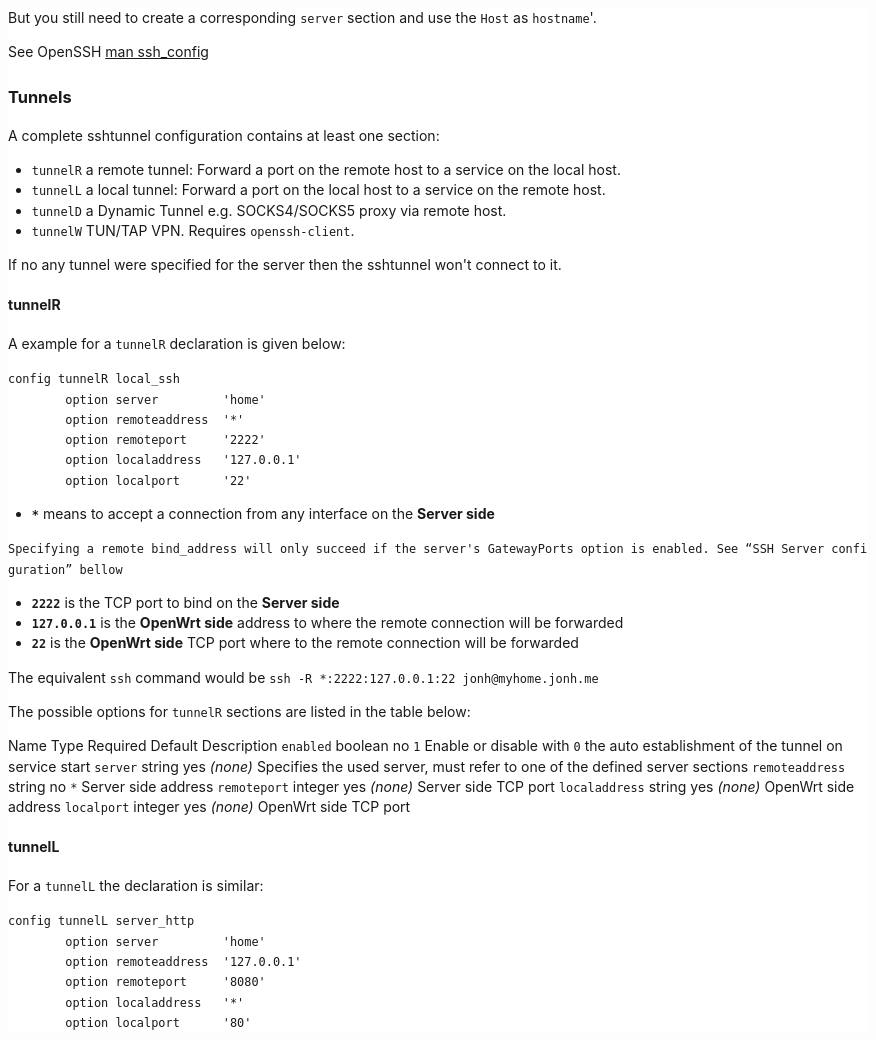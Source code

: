 But you still need to create a corresponding `server` section and use the `Host` as `hostname`'.

See OpenSSH [man ssh\_config](https://manpages.debian.org/testing/openssh-client/ssh_config.5 "https://manpages.debian.org/testing/openssh-client/ssh_config.5")

### Tunnels

A complete sshtunnel configuration contains at least one section:

- `tunnelR` a remote tunnel: Forward a port on the remote host to a service on the local host.
- `tunnelL` a local tunnel: Forward a port on the local host to a service on the remote host.
- `tunnelD` a Dynamic Tunnel e.g. SOCKS4/SOCKS5 proxy via remote host.
- `tunnelW` TUN/TAP VPN. Requires `openssh-client`.

If no any tunnel were specified for the server then the sshtunnel won't connect to it.

#### tunnelR

A example for a `tunnelR` declaration is given below:

```
config tunnelR local_ssh
        option server         'home'
        option remoteaddress  '*'
        option remoteport     '2222'
        option localaddress   '127.0.0.1'
        option localport      '22'
```

- **`*`** means to accept a connection from any interface on the **Server side**

`Specifying a remote bind_address will only succeed if the server's GatewayPorts option is enabled. See “SSH Server configuration” bellow`

- **`2222`** is the TCP port to bind on the **Server side**
- **`127.0.0.1`** is the **OpenWrt side** address to where the remote connection will be forwarded
- **`22`** is the **OpenWrt side** TCP port where to the remote connection will be forwarded

The equivalent `ssh` command would be `ssh -R *:2222:127.0.0.1:22 jonh@myhome.jonh.me`

The possible options for `tunnelR` sections are listed in the table below:

Name Type Required Default Description `enabled` boolean no `1` Enable or disable with `0` the auto establishment of the tunnel on service start `server` string yes *(none)* Specifies the used server, must refer to one of the defined server sections `remoteaddress` string no `*` Server side address `remoteport` integer yes *(none)* Server side TCP port `localaddress` string yes *(none)* OpenWrt side address `localport` integer yes *(none)* OpenWrt side TCP port

#### tunnelL

For a `tunnelL` the declaration is similar:

```
config tunnelL server_http
        option server         'home'
        option remoteaddress  '127.0.0.1'
        option remoteport     '8080'
        option localaddress   '*'
        option localport      '80'
```
